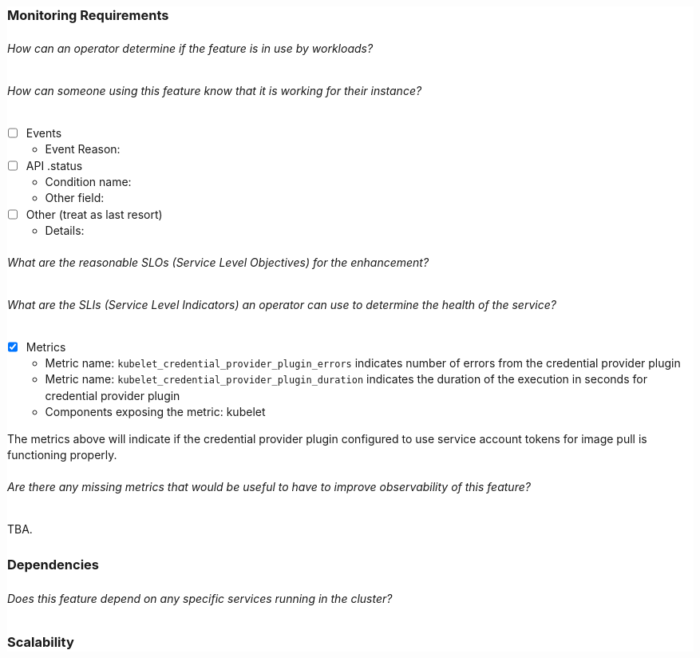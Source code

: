 

### Monitoring Requirements



###### How can an operator determine if the feature is in use by workloads?



###### How can someone using this feature know that it is working for their instance?



- [ ] Events
  - Event Reason: 
- [ ] API .status
  - Condition name: 
  - Other field: 
- [ ] Other (treat as last resort)
  - Details:

###### What are the reasonable SLOs (Service Level Objectives) for the enhancement?



###### What are the SLIs (Service Level Indicators) an operator can use to determine the health of the service?



- [x] Metrics
  - Metric name: `kubelet_credential_provider_plugin_errors` indicates number of errors from the credential provider plugin
  - Metric name: `kubelet_credential_provider_plugin_duration` indicates the duration of the execution in seconds for credential provider plugin
  - Components exposing the metric: kubelet

The metrics above will indicate if the credential provider plugin configured to use service account tokens for image pull is functioning properly.

###### Are there any missing metrics that would be useful to have to improve observability of this feature?



TBA.

### Dependencies



###### Does this feature depend on any specific services running in the cluster?



### Scalability


[kubernetes.io]: https://kubernetes.io/
[kubernetes/enhancements]: https://git.k8s.io/enhancements
[kubernetes/kubernetes]: https://git.k8s.io/kubernetes
[kubernetes/website]: https://git.k8s.io/website